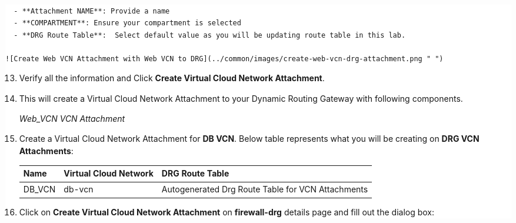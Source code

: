       - **Attachment NAME**: Provide a name
      - **COMPARTMENT**: Ensure your compartment is selected
      - **DRG Route Table**:  Select default value as you will be updating route table in this lab.

    ![Create Web VCN Attachment with Web VCN to DRG](../common/images/create-web-vcn-drg-attachment.png " ")

13. Verify all the information and Click **Create Virtual Cloud Network Attachment**.

14. This will create a Virtual Cloud Network Attachment to your Dynamic Routing Gateway with following components.

    *Web_VCN VCN Attachment*

15. Create a Virtual Cloud Network Attachment for **DB VCN**. Below table represents what you will be creating on **DRG VCN Attachments**:

      | Name         | Virtual Cloud Network | DRG Route Table                                   |
      |--------------|-----------------------|---------------------------------------------------|
      | DB_VCN       | db-vcn                | Autogenerated Drg Route Table for VCN Attachments |

16. Click on **Create Virtual Cloud Network Attachment** on **firewall-drg** details page and fill out the dialog box:
